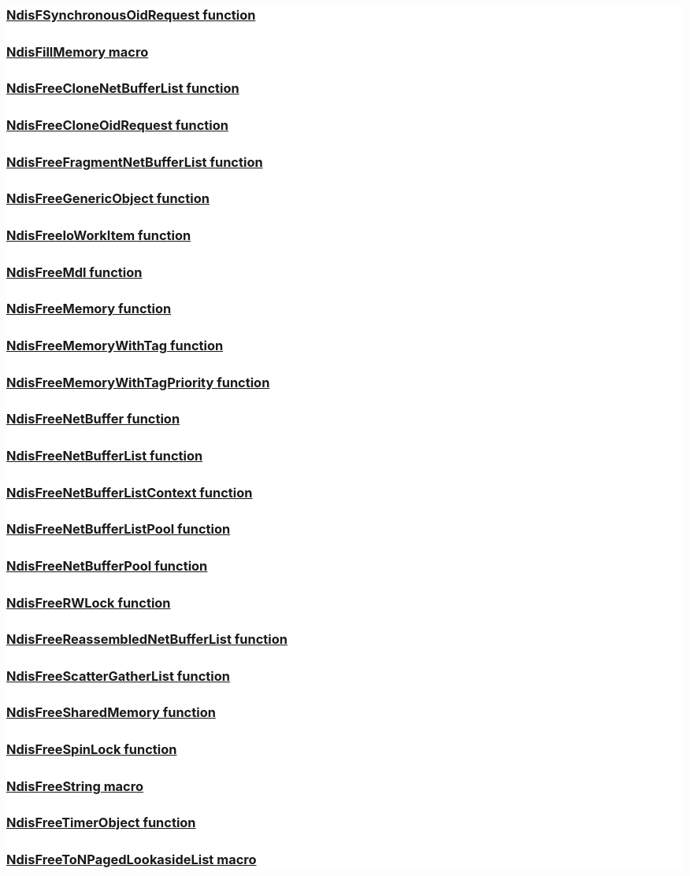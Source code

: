 ### [NdisFSynchronousOidRequest function](../ndis/nf-ndis-ndisfsynchronousoidrequest.md)
### [NdisFillMemory macro](../ndis/nf-ndis-ndisfillmemory.md)
### [NdisFreeCloneNetBufferList function](../ndis/nf-ndis-ndisfreeclonenetbufferlist.md)
### [NdisFreeCloneOidRequest function](../ndis/nf-ndis-ndisfreecloneoidrequest.md)
### [NdisFreeFragmentNetBufferList function](../ndis/nf-ndis-ndisfreefragmentnetbufferlist.md)
### [NdisFreeGenericObject function](../ndis/nf-ndis-ndisfreegenericobject.md)
### [NdisFreeIoWorkItem function](../ndis/nf-ndis-ndisfreeioworkitem.md)
### [NdisFreeMdl function](../ndis/nf-ndis-ndisfreemdl.md)
### [NdisFreeMemory function](../ndis/nf-ndis-ndisfreememory.md)
### [NdisFreeMemoryWithTag function](../ndis/nf-ndis-ndisfreememorywithtag.md)
### [NdisFreeMemoryWithTagPriority function](../ndis/nf-ndis-ndisfreememorywithtagpriority.md)
### [NdisFreeNetBuffer function](../ndis/nf-ndis-ndisfreenetbuffer.md)
### [NdisFreeNetBufferList function](../ndis/nf-ndis-ndisfreenetbufferlist.md)
### [NdisFreeNetBufferListContext function](../ndis/nf-ndis-ndisfreenetbufferlistcontext.md)
### [NdisFreeNetBufferListPool function](../ndis/nf-ndis-ndisfreenetbufferlistpool.md)
### [NdisFreeNetBufferPool function](../ndis/nf-ndis-ndisfreenetbufferpool.md)
### [NdisFreeRWLock function](../ndis/nf-ndis-ndisfreerwlock.md)
### [NdisFreeReassembledNetBufferList function](../ndis/nf-ndis-ndisfreereassemblednetbufferlist.md)
### [NdisFreeScatterGatherList function](../ndis/nf-ndis-ndisfreescattergatherlist.md)
### [NdisFreeSharedMemory function](../ndis/nf-ndis-ndisfreesharedmemory.md)
### [NdisFreeSpinLock function](../ndis/nf-ndis-ndisfreespinlock.md)
### [NdisFreeString macro](../ndis/nf-ndis-ndisfreestring.md)
### [NdisFreeTimerObject function](../ndis/nf-ndis-ndisfreetimerobject.md)
### [NdisFreeToNPagedLookasideList macro](../ndis/nf-ndis-ndisfreetonpagedlookasidelist.md)